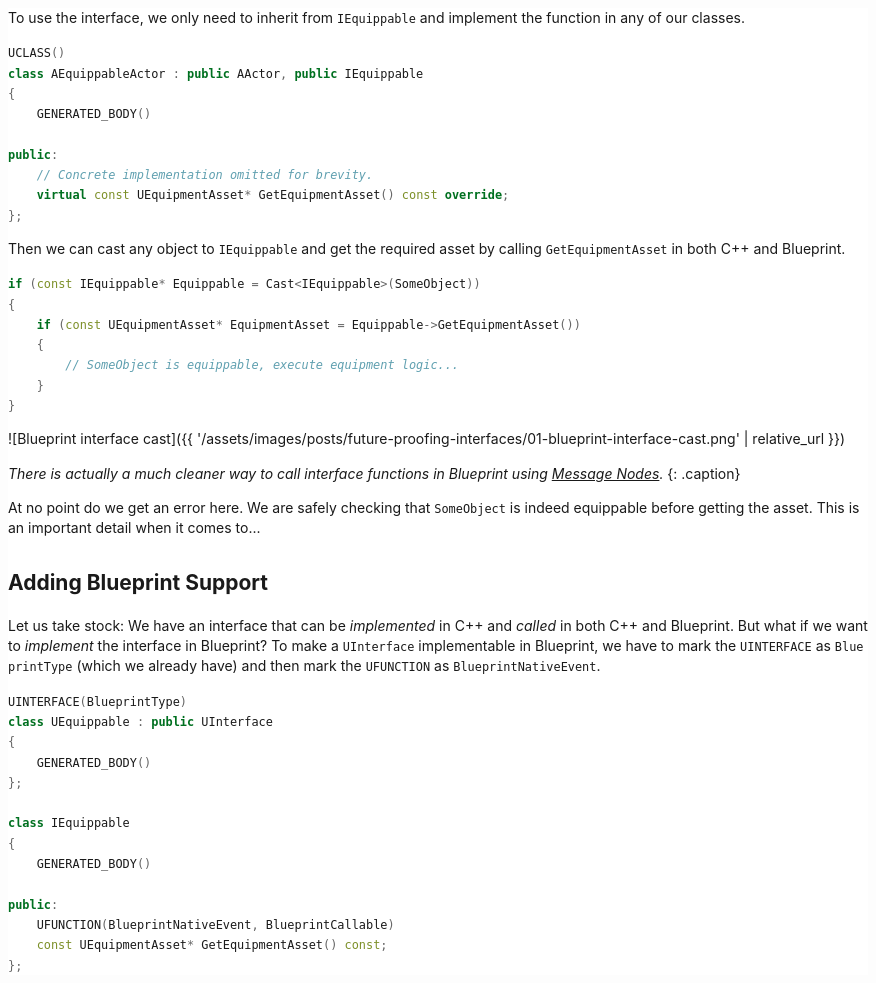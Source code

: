 To use the interface, we only need to inherit from `IEquippable` and implement the function in any of our classes.

```cpp
UCLASS()
class AEquippableActor : public AActor, public IEquippable
{
    GENERATED_BODY()

public:
    // Concrete implementation omitted for brevity.
    virtual const UEquipmentAsset* GetEquipmentAsset() const override;
};
```

Then we can cast any object to `IEquippable` and get the required asset by calling `GetEquipmentAsset` in both C++ and Blueprint.

```cpp
if (const IEquippable* Equippable = Cast<IEquippable>(SomeObject))
{
    if (const UEquipmentAsset* EquipmentAsset = Equippable->GetEquipmentAsset())
    {
        // SomeObject is equippable, execute equipment logic...
    }
}
```

![Blueprint interface cast]({{ '/assets/images/posts/future-proofing-interfaces/01-blueprint-interface-cast.png' | relative_url }})

*There is actually a much cleaner way to call interface functions in Blueprint using [Message Nodes](#message-nodes).*
{: .caption}

At no point do we get an error here. We are safely checking that `SomeObject` is indeed equippable before getting the asset. This is an important detail when it comes to...

## Adding Blueprint Support

Let us take stock: We have an interface that can be *implemented* in C++ and *called* in both C++ and Blueprint. But what if we want to *implement* the interface in Blueprint? To make a `UInterface` implementable in Blueprint, we have to mark the `UINTERFACE` as `BlueprintType` (which we already have) and then mark the `UFUNCTION` as `BlueprintNativeEvent`.

```cpp
UINTERFACE(BlueprintType)
class UEquippable : public UInterface
{
    GENERATED_BODY()
};

class IEquippable
{
    GENERATED_BODY()

public:
    UFUNCTION(BlueprintNativeEvent, BlueprintCallable)
    const UEquipmentAsset* GetEquipmentAsset() const;
};
```
